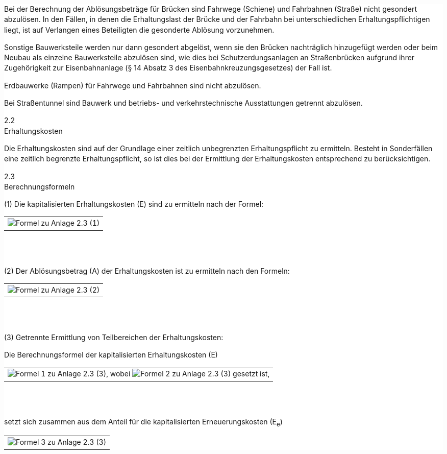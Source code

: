 Bei der Berechnung der Ablösungsbeträge für Brücken sind Fahrwege (Schiene) und Fahrbahnen (Straße) nicht gesondert abzulösen. In den Fällen, in denen die Erhaltungslast der Brücke und der Fahrbahn bei unterschiedlichen Erhaltungspflichtigen liegt, ist auf Verlangen eines Beteiligten die gesonderte Ablösung vorzunehmen.

Sonstige Bauwerksteile werden nur dann gesondert abgelöst, wenn sie den Brücken nachträglich hinzugefügt werden oder beim Neubau als einzelne Bauwerksteile abzulösen sind, wie dies bei Schutzerdungsanlagen an Straßenbrücken aufgrund ihrer Zugehörigkeit zur Eisenbahnanlage (§ 14 Absatz 3 des Eisenbahnkreuzungsgesetzes) der Fall ist.

Erdbauwerke (Rampen) für Fahrwege und Fahrbahnen sind nicht abzulösen.

Bei Straßentunnel sind Bauwerk und betriebs- und verkehrstechnische Ausstattungen getrennt abzulösen.

2.2  
Erhaltungskosten

Die Erhaltungskosten sind auf der Grundlage einer zeitlich unbegrenzten Erhaltungspflicht zu ermitteln. Besteht in Sonderfällen eine zeitlich begrenzte Erhaltungspflicht, so ist dies bei der Ermittlung der Erhaltungskosten entsprechend zu berücksichtigen.

2.3  
Berechnungsformeln

(1) Die kapitalisierten Erhaltungskosten (E) sind zu ermitteln nach der Formel:  

|                                                                             |
|:---------------------------------------------------------------------------:|
| ![](https://www.gesetze-im-internet.de/normengrafiken/bgbl1_2010/j0856_0010.jpg "Formel zu Anlage 2.3 (1)") |

   
 

(2) Der Ablösungsbetrag (A) der Erhaltungskosten ist zu ermitteln nach den Formeln:  

|                                                                             |
|:---------------------------------------------------------------------------:|
| ![](https://www.gesetze-im-internet.de/normengrafiken/bgbl1_2010/j0856_0020.jpg "Formel zu Anlage 2.3 (2)") |

   
 

(3) Getrennte Ermittlung von Teilbereichen der Erhaltungskosten:

Die Berechnungsformel der kapitalisierten Erhaltungskosten (E)  

|                                                                                                                                                                                 |
|:-------------------------------------------------------------------------------------------------------------------------------------------------------------------------------:|
| ![](https://www.gesetze-im-internet.de/normengrafiken/bgbl1_2010/j0856_0030.jpg "Formel 1 zu Anlage 2.3 (3)"), wobei ![](https://www.gesetze-im-internet.de/normengrafiken/bgbl1_2010/j0856_0040.jpg "Formel 2 zu Anlage 2.3 (3)") gesetzt ist, |

   
 

setzt sich zusammen aus dem Anteil für die kapitalisierten Erneuerungskosten (E<sub>e</sub>)  

|                                                                               |
|:-----------------------------------------------------------------------------:|
| ![](https://www.gesetze-im-internet.de/normengrafiken/bgbl1_2010/j0856_0050.jpg "Formel 3 zu Anlage 2.3 (3)") |
